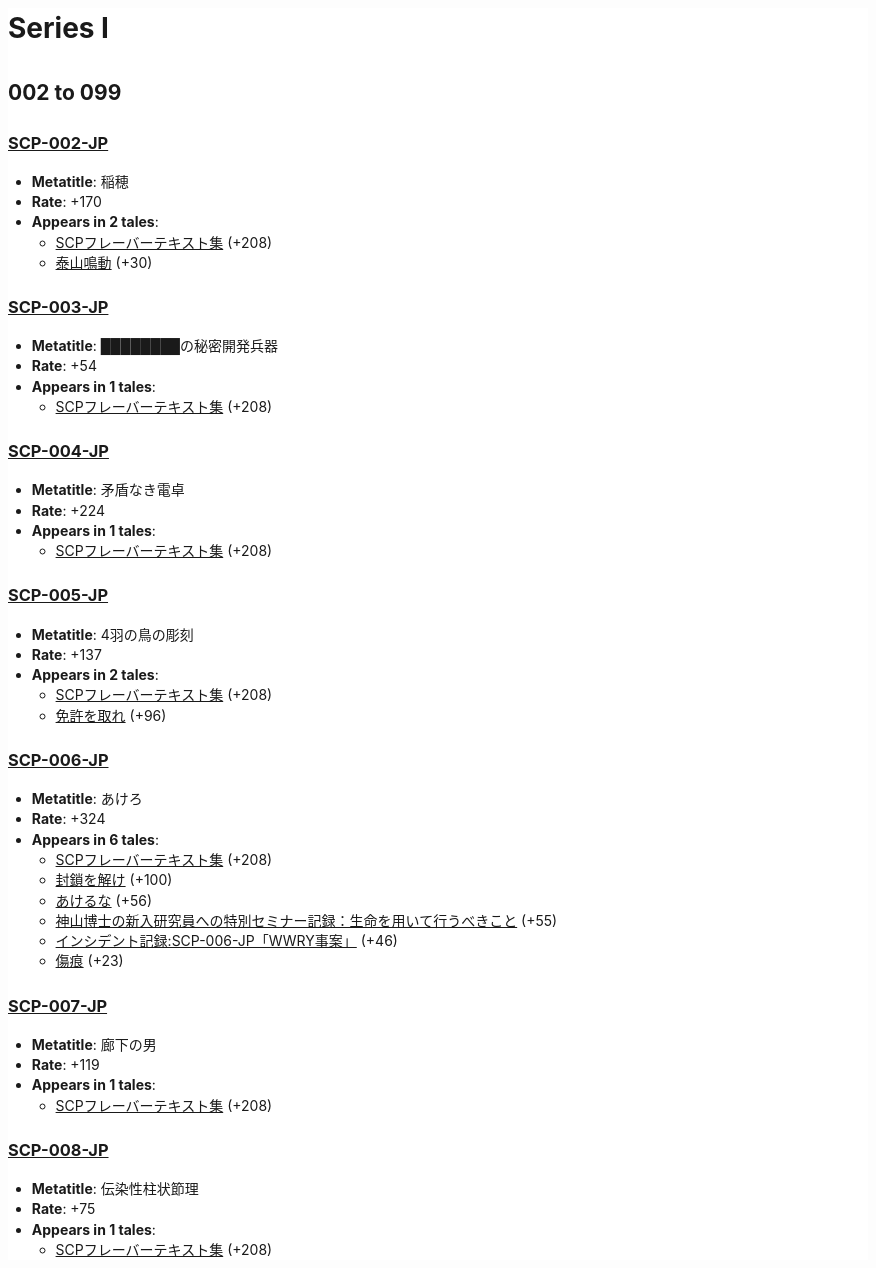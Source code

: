 # Series I

## 002 to 099

### [SCP-002-JP](https://scp-jp.wikidot.com/scp-002-jp)
- **Metatitle**: 稲穂
- **Rate**: +170
- **Appears in 2 tales**:
    - [SCPフレーバーテキスト集](https://scp-jp.wikidot.com/scp-flavor) (+208)
    - [泰山鳴動](https://scp-jp.wikidot.com/locker-s-tales-happy-birthday-m-gorilla) (+30)

### [SCP-003-JP](https://scp-jp.wikidot.com/scp-003-jp)
- **Metatitle**: ████████の秘密開発兵器
- **Rate**: +54
- **Appears in 1 tales**:
    - [SCPフレーバーテキスト集](https://scp-jp.wikidot.com/scp-flavor) (+208)

### [SCP-004-JP](https://scp-jp.wikidot.com/scp-004-jp)
- **Metatitle**: 矛盾なき電卓
- **Rate**: +224
- **Appears in 1 tales**:
    - [SCPフレーバーテキスト集](https://scp-jp.wikidot.com/scp-flavor) (+208)

### [SCP-005-JP](https://scp-jp.wikidot.com/scp-005-jp)
- **Metatitle**: 4羽の鳥の彫刻
- **Rate**: +137
- **Appears in 2 tales**:
    - [SCPフレーバーテキスト集](https://scp-jp.wikidot.com/scp-flavor) (+208)
    - [免許を取れ](https://scp-jp.wikidot.com/kwana-7) (+96)

### [SCP-006-JP](https://scp-jp.wikidot.com/scp-006-jp)
- **Metatitle**: あけろ
- **Rate**: +324
- **Appears in 6 tales**:
    - [SCPフレーバーテキスト集](https://scp-jp.wikidot.com/scp-flavor) (+208)
    - [封鎖を解け](https://scp-jp.wikidot.com/open-open-open) (+100)
    - [あけるな](https://scp-jp.wikidot.com/memento-mori) (+56)
    - [神山博士の新入研究員への特別セミナー記録：生命を用いて行うべきこと](https://scp-jp.wikidot.com/locker-s-tales-life) (+55)
    - [インシデント記録:SCP-006-JP「WWRY事案」](https://scp-jp.wikidot.com/we-will-rock-you-mr-freakin-door) (+46)
    - [傷痕](https://scp-jp.wikidot.com/locker-s-tales-burns-man) (+23)

### [SCP-007-JP](https://scp-jp.wikidot.com/scp-007-jp)
- **Metatitle**: 廊下の男
- **Rate**: +119
- **Appears in 1 tales**:
    - [SCPフレーバーテキスト集](https://scp-jp.wikidot.com/scp-flavor) (+208)

### [SCP-008-JP](https://scp-jp.wikidot.com/scp-008-jp)
- **Metatitle**: 伝染性柱状節理
- **Rate**: +75
- **Appears in 1 tales**:
    - [SCPフレーバーテキスト集](https://scp-jp.wikidot.com/scp-flavor) (+208)
